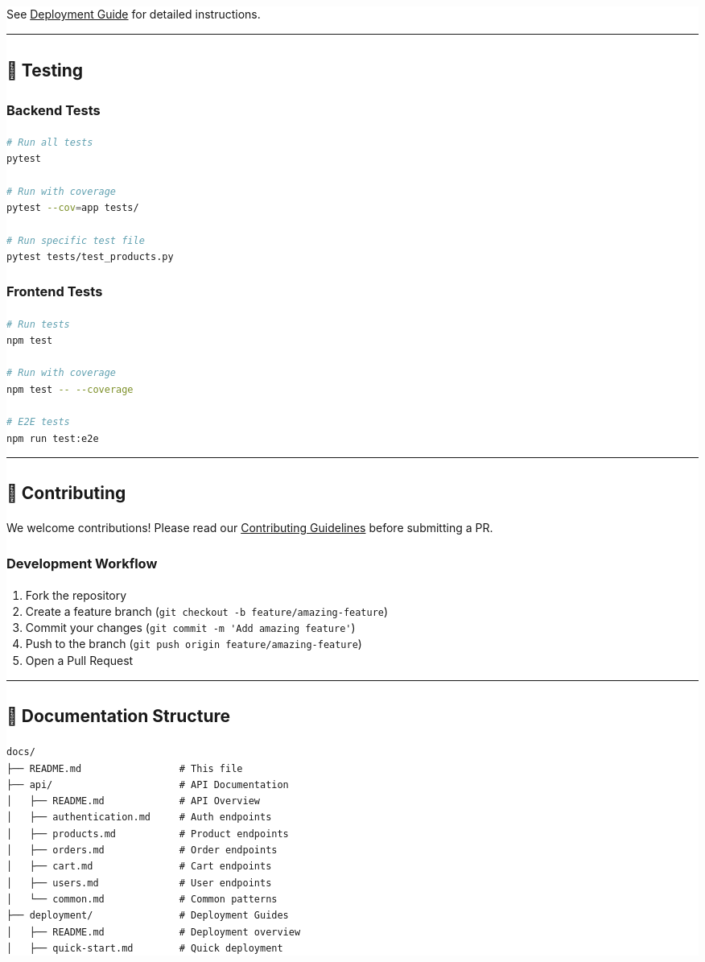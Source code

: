 See [Deployment Guide](./deployment/README.md) for detailed instructions.

---

## 🧪 Testing

### Backend Tests

```bash
# Run all tests
pytest

# Run with coverage
pytest --cov=app tests/

# Run specific test file
pytest tests/test_products.py
```

### Frontend Tests

```bash
# Run tests
npm test

# Run with coverage
npm test -- --coverage

# E2E tests
npm run test:e2e
```

---

## 🤝 Contributing

We welcome contributions! Please read our [Contributing Guidelines](./development/contributing.md) before submitting a PR.

### Development Workflow

1. Fork the repository
2. Create a feature branch (`git checkout -b feature/amazing-feature`)
3. Commit your changes (`git commit -m 'Add amazing feature'`)
4. Push to the branch (`git push origin feature/amazing-feature`)
5. Open a Pull Request

---

## 📝 Documentation Structure

```
docs/
├── README.md                 # This file
├── api/                      # API Documentation
│   ├── README.md             # API Overview
│   ├── authentication.md     # Auth endpoints
│   ├── products.md           # Product endpoints
│   ├── orders.md             # Order endpoints
│   ├── cart.md               # Cart endpoints
│   ├── users.md              # User endpoints
│   └── common.md             # Common patterns
├── deployment/               # Deployment Guides
│   ├── README.md             # Deployment overview
│   ├── quick-start.md        # Quick deployment
```